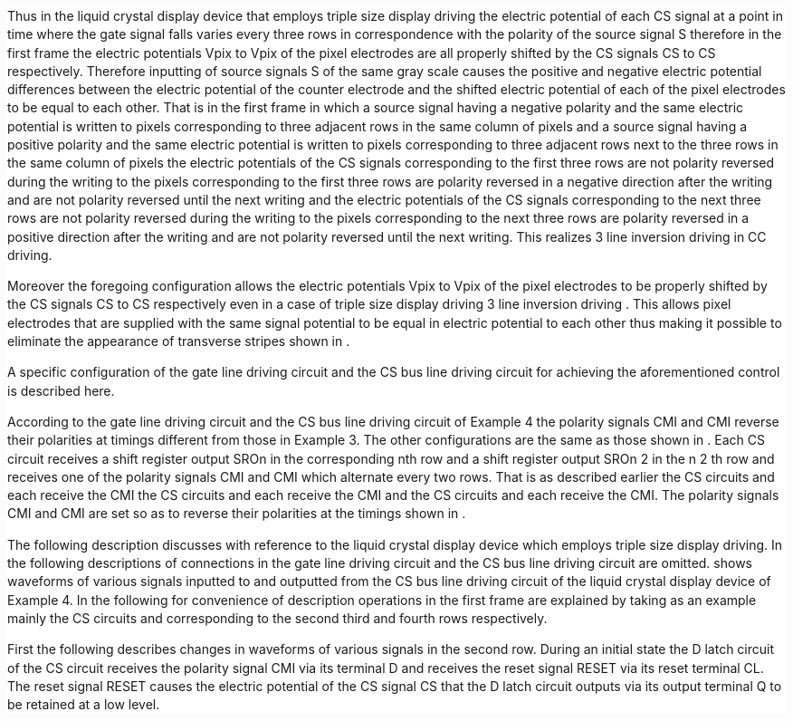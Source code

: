 Thus in the liquid crystal display device that employs triple size display driving the electric potential of each CS signal at a point in time where the gate signal falls varies every three rows in correspondence with the polarity of the source signal S therefore in the first frame the electric potentials Vpix to Vpix of the pixel electrodes are all properly shifted by the CS signals CS to CS respectively. Therefore inputting of source signals S of the same gray scale causes the positive and negative electric potential differences between the electric potential of the counter electrode and the shifted electric potential of each of the pixel electrodes to be equal to each other. That is in the first frame in which a source signal having a negative polarity and the same electric potential is written to pixels corresponding to three adjacent rows in the same column of pixels and a source signal having a positive polarity and the same electric potential is written to pixels corresponding to three adjacent rows next to the three rows in the same column of pixels the electric potentials of the CS signals corresponding to the first three rows are not polarity reversed during the writing to the pixels corresponding to the first three rows are polarity reversed in a negative direction after the writing and are not polarity reversed until the next writing and the electric potentials of the CS signals corresponding to the next three rows are not polarity reversed during the writing to the pixels corresponding to the next three rows are polarity reversed in a positive direction after the writing and are not polarity reversed until the next writing. This realizes 3 line inversion driving in CC driving.

Moreover the foregoing configuration allows the electric potentials Vpix to Vpix of the pixel electrodes to be properly shifted by the CS signals CS to CS respectively even in a case of triple size display driving 3 line inversion driving . This allows pixel electrodes that are supplied with the same signal potential to be equal in electric potential to each other thus making it possible to eliminate the appearance of transverse stripes shown in .

A specific configuration of the gate line driving circuit and the CS bus line driving circuit for achieving the aforementioned control is described here.

According to the gate line driving circuit and the CS bus line driving circuit of Example 4 the polarity signals CMI and CMI reverse their polarities at timings different from those in Example 3. The other configurations are the same as those shown in . Each CS circuit receives a shift register output SROn in the corresponding nth row and a shift register output SROn 2 in the n 2 th row and receives one of the polarity signals CMI and CMI which alternate every two rows. That is as described earlier the CS circuits and each receive the CMI the CS circuits and each receive the CMI and the CS circuits and each receive the CMI. The polarity signals CMI and CMI are set so as to reverse their polarities at the timings shown in .

The following description discusses with reference to the liquid crystal display device which employs triple size display driving. In the following descriptions of connections in the gate line driving circuit and the CS bus line driving circuit are omitted. shows waveforms of various signals inputted to and outputted from the CS bus line driving circuit of the liquid crystal display device of Example 4. In the following for convenience of description operations in the first frame are explained by taking as an example mainly the CS circuits and corresponding to the second third and fourth rows respectively.

First the following describes changes in waveforms of various signals in the second row. During an initial state the D latch circuit of the CS circuit receives the polarity signal CMI via its terminal D and receives the reset signal RESET via its reset terminal CL. The reset signal RESET causes the electric potential of the CS signal CS that the D latch circuit outputs via its output terminal Q to be retained at a low level.

